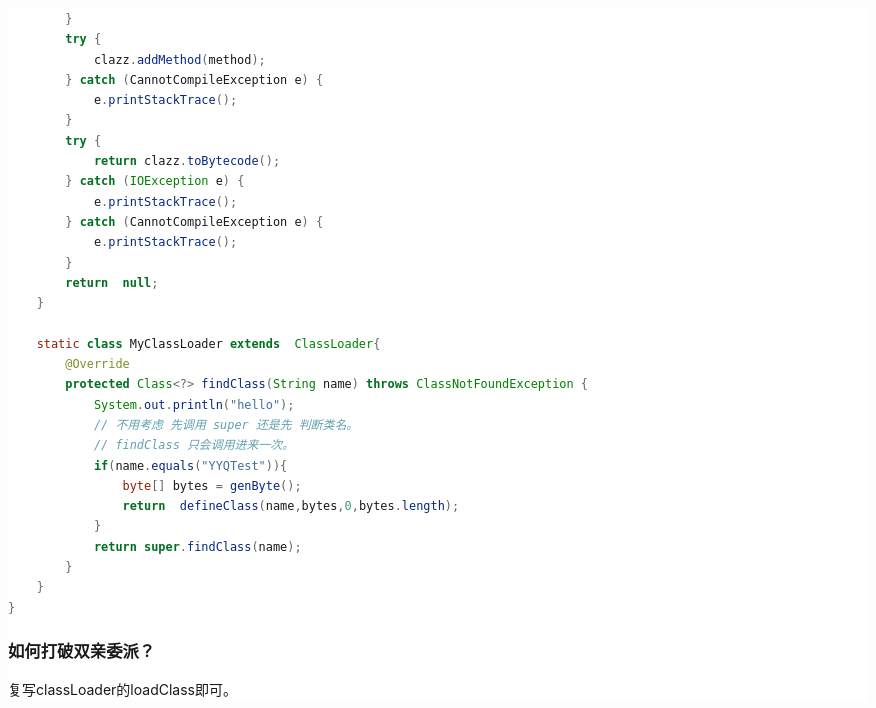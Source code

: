 ```java
        }
        try {
            clazz.addMethod(method);
        } catch (CannotCompileException e) {
            e.printStackTrace();
        }
        try {
            return clazz.toBytecode();
        } catch (IOException e) {
            e.printStackTrace();
        } catch (CannotCompileException e) {
            e.printStackTrace();
        }
        return  null;
    }

    static class MyClassLoader extends  ClassLoader{
        @Override
        protected Class<?> findClass(String name) throws ClassNotFoundException {
            System.out.println("hello");
            // 不用考虑 先调用 super 还是先 判断类名。
			// findClass 只会调用进来一次。
            if(name.equals("YYQTest")){
                byte[] bytes = genByte();
                return  defineClass(name,bytes,0,bytes.length);
            }
            return super.findClass(name);
        }
    }
}

```



### 如何打破双亲委派？

复写classLoader的loadClass即可。









